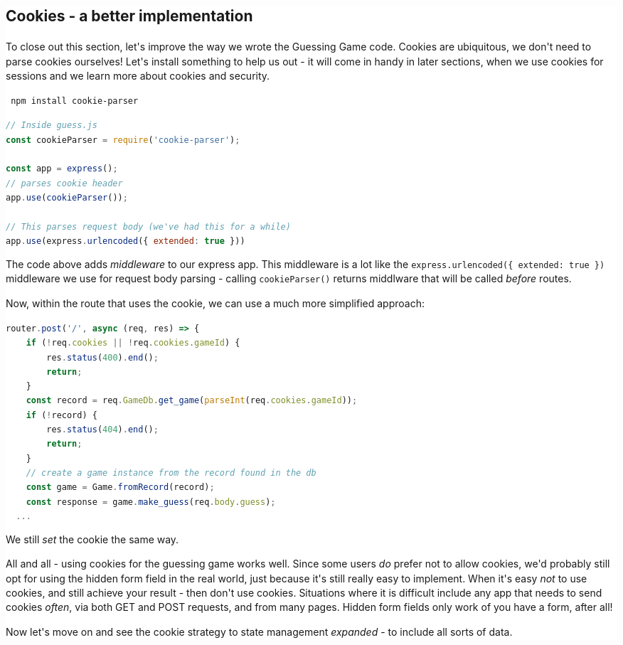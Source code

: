 ## Cookies - a better implementation
To close out this section, let's improve the way we wrote the Guessing Game code.  Cookies are ubiquitous, we don't need to parse cookies ourselves!  Let's install something to help us out - it will come in handy in later sections, when we use cookies for sessions and we learn more about cookies and security.

```bash
 npm install cookie-parser
```

```js
// Inside guess.js
const cookieParser = require('cookie-parser');

const app = express();
// parses cookie header
app.use(cookieParser());

// This parses request body (we've had this for a while)
app.use(express.urlencoded({ extended: true }))
```
The code above adds *middleware* to our express app.  This middleware is a lot like the `express.urlencoded({ extended: true })` middleware we use for request body parsing - calling `cookieParser()` returns middlware that will be called *before* routes.

Now, within the route that uses the cookie, we can use a much more simplified approach:

```js
router.post('/', async (req, res) => {
    if (!req.cookies || !req.cookies.gameId) {
        res.status(400).end();
        return;
    }
    const record = req.GameDb.get_game(parseInt(req.cookies.gameId));
    if (!record) {
        res.status(404).end();
        return;
    }
    // create a game instance from the record found in the db
    const game = Game.fromRecord(record);
    const response = game.make_guess(req.body.guess);
  ...

```

We still *set* the cookie the same way.

All and all - using cookies for the guessing game works well.  Since some users *do* prefer not to allow cookies, we'd probably still opt for using the hidden form field in the real world, just because it's still really easy to implement.  When it's easy *not* to use cookies, and still achieve your result - then don't use cookies.  Situations where it is difficult include any app that needs to send cookies *often*, via both GET and POST requests, and from many pages.  Hidden form fields only work of you have a form, after all!  

Now let's move on and see the cookie strategy to state management *expanded* - to include all sorts of data.  